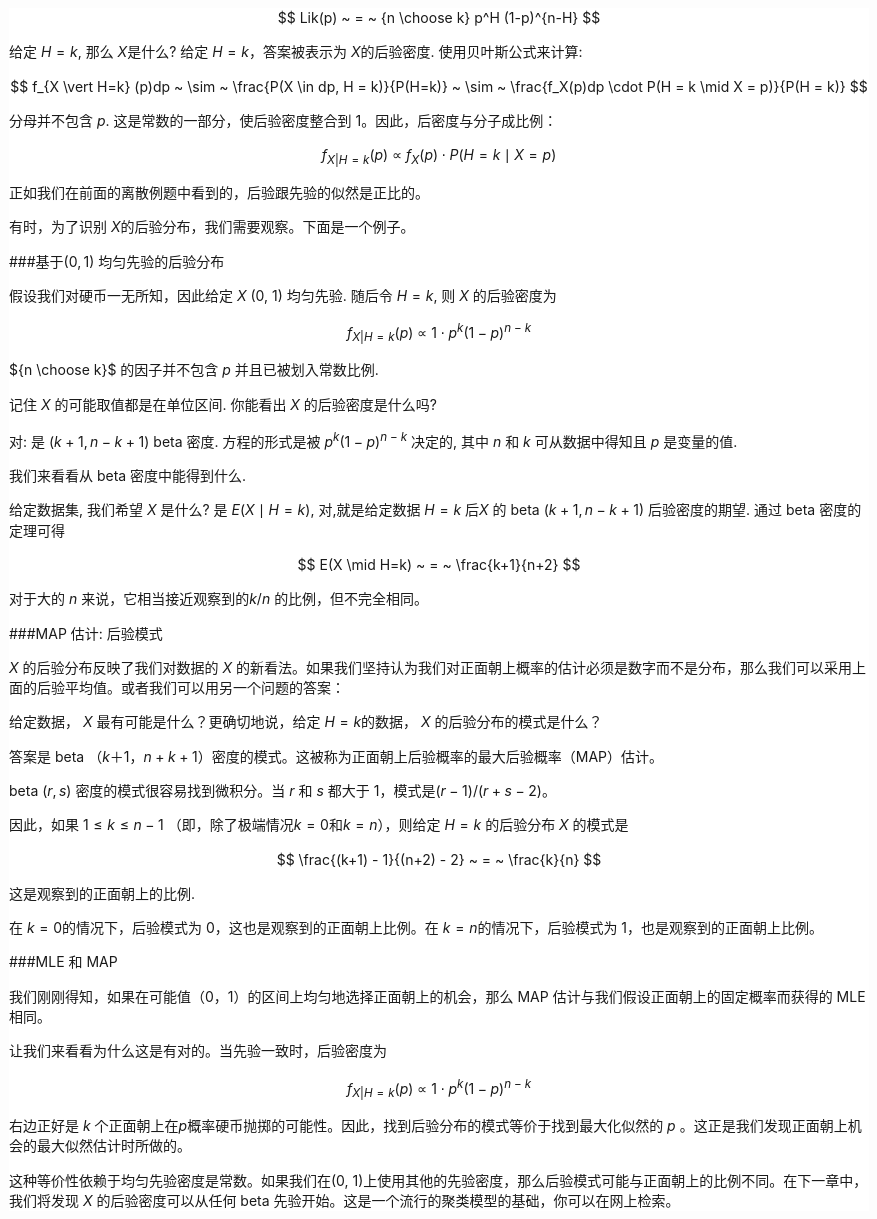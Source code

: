 $$ Lik(p) ~ = ~ {n \choose k} p^H (1-p)^{n-H} $$

给定 $H=k$, 那么 $X$是什么? 给定 $H=k$，答案被表示为 $X$的后验密度. 使用贝叶斯公式来计算:

$$ f_{X \vert H=k} (p)dp ~ \sim ~ \frac{P(X \in dp, H = k)}{P(H=k)} ~ \sim ~ \frac{f_X(p)dp \cdot P(H = k \mid X = p)}{P(H = k)} $$

分母并不包含 $p$. 这是常数的一部分，使后验密度整合到 1。因此，后密度与分子成比例：

$$ f_{X \vert H=k} (p) ~ \propto ~ f_X(p) \cdot P(H = k \mid X = p) $$

正如我们在前面的离散例题中看到的，后验跟先验的似然是正比的。

有时，为了识别 $X$的后验分布，我们需要观察。下面是一个例子。

###基于$(0, 1)$ 均匀先验的后验分布

假设我们对硬币一无所知，因此给定 $X$  (0, 1) 均匀先验. 随后令 $H = k$, 则 $X$ 的后验密度为

$$ f_{X \vert H=k} (p) ~ \propto ~ 1 \cdot p^k(1-p)^{n-k} $$

${n \choose k}$ 的因子并不包含 $p$ 并且已被划入常数比例.

记住 $X$ 的可能取值都是在单位区间. 你能看出 $X$ 的后验密度是什么吗?

对: 是  $(k+1, n-k+1)$ beta 密度. 方程的形式是被 $p^k(1-p)^{n-k}$ 决定的, 其中 $n$ 和 $k$ 可从数据中得知且 $p$ 是变量的值.

我们来看看从 beta 密度中能得到什么.

给定数据集, 我们希望 $X$ 是什么? 是 $E(X \mid H = k)$, 对,就是给定数据 $H=k$ 后$X$ 的 beta $(k+1, n-k+1)$ 后验密度的期望. 通过 beta 密度的定理可得

$$ E(X \mid H=k) ~ = ~ \frac{k+1}{n+2} $$

对于大的 $n$ 来说，它相当接近观察到的$k/n$ 的比例，但不完全相同。

###MAP 估计: 后验模式

 $X$ 的后验分布反映了我们对数据的 $X$ 的新看法。如果我们坚持认为我们对正面朝上概率的估计必须是数字而不是分布，那么我们可以采用上面的后验平均值。或者我们可以用另一个问题的答案：

给定数据， $X$ 最有可能是什么？更确切地说，给定 $H=k$的数据， $X$ 的后验分布的模式是什么？

答案是 beta $（k＋1，n+k+ 1）$密度的模式。这被称为正面朝上后验概率的最大后验概率（MAP）估计。

beta  $(r, s)$ 密度的模式很容易找到微积分。当 $r$ 和 $s$ 都大于 1，模式是$(r-1)/(r+s-2)$。

因此，如果 $1 \le k \le n-1$ （即，除了极端情况$k=0$和$k=n$），则给定 $H=k$ 的后验分布 $X$ 的模式是

$$ \frac{(k+1) - 1}{(n+2) - 2} ~ = ~ \frac{k}{n} $$

这是观察到的正面朝上的比例.

在 $k = 0$的情况下，后验模式为 0，这也是观察到的正面朝上比例。在 $k = n$的情况下，后验模式为 1，也是观察到的正面朝上比例。

###MLE 和 MAP

我们刚刚得知，如果在可能值（0，1）的区间上均匀地选择正面朝上的机会，那么 MAP 估计与我们假设正面朝上的固定概率而获得的 MLE 相同。

让我们来看看为什么这是有对的。当先验一致时，后验密度为

$$ f_{X \vert H=k} (p) ~ \propto ~ 1 \cdot p^k(1-p)^{n-k} $$

右边正好是 $k$ 个正面朝上在$p$概率硬币抛掷的可能性。因此，找到后验分布的模式等价于找到最大化似然的 $p$ 。这正是我们发现正面朝上机会的最大似然估计时所做的。

这种等价性依赖于均匀先验密度是常数。如果我们在(0, 1)上使用其他的先验密度，那么后验模式可能与正面朝上的比例不同。在下一章中，我们将发现 $X$ 的后验密度可以从任何 beta 先验开始。这是一个流行的聚类模型的基础，你可以在网上检索。
